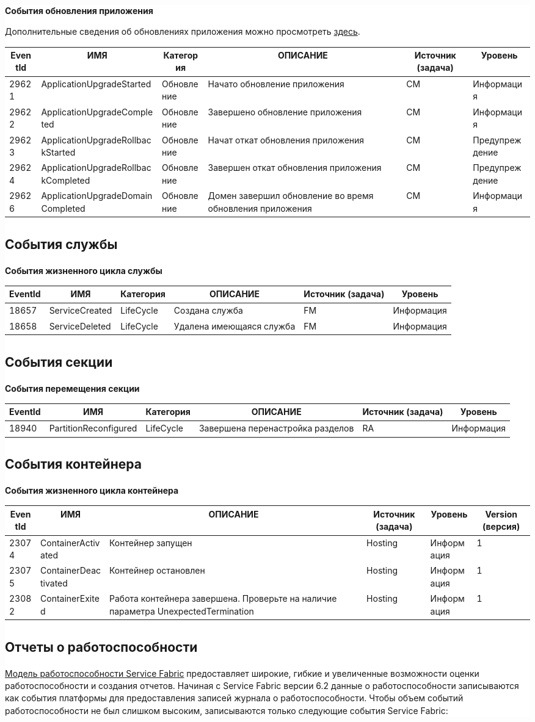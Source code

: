 **События обновления приложения**

Дополнительные сведения об обновлениях приложения можно просмотреть [здесь](service-fabric-application-upgrade.md).

| EventId | ИМЯ | Категория | ОПИСАНИЕ |Источник (задача) | Уровень | 
| --- | --- | ---| --- | --- | --- | 
| 29621 | ApplicationUpgradeStarted | Обновление | Начато обновление приложения | CM | Информация | 
| 29622 | ApplicationUpgradeCompleted | Обновление | Завершено обновление приложения | CM | Информация | 
| 29623 | ApplicationUpgradeRollbackStarted | Обновление | Начат откат обновления приложения |CM | Предупреждение | 
| 29624 | ApplicationUpgradeRollbackCompleted | Обновление | Завершен откат обновления приложения | CM | Предупреждение | 
| 29626 | ApplicationUpgradeDomainCompleted | Обновление | Домен завершил обновление во время обновления приложения | CM | Информация | 

## <a name="service-events"></a>События службы

**События жизненного цикла службы**

| EventId | ИМЯ | Категория | ОПИСАНИЕ |Источник (задача) | Уровень | 
| --- | --- | ---| --- | --- | --- |
| 18657 | ServiceCreated | LifeCycle | Создана служба | FM | Информация | 
| 18658 | ServiceDeleted | LifeCycle | Удалена имеющаяся служба | FM | Информация | 

## <a name="partition-events"></a>События секции

**События перемещения секции**

| EventId | ИМЯ | Категория | ОПИСАНИЕ |Источник (задача) | Уровень | 
| --- | --- | ---| --- | --- | --- |
| 18940 | PartitionReconfigured | LifeCycle | Завершена перенастройка разделов | RA | Информация | 

## <a name="container-events"></a>События контейнера

**События жизненного цикла контейнера** 

| EventId | ИМЯ | ОПИСАНИЕ |Источник (задача) | Уровень | Version (версия) |
| --- | --- | ---| --- | --- | --- |
| 23074 | ContainerActivated | Контейнер запущен | Hosting | Информация | 1 |
| 23075 | ContainerDeactivated | Контейнер остановлен | Hosting | Информация | 1 |
| 23082 | ContainerExited | Работа контейнера завершена. Проверьте на наличие параметра UnexpectedTermination | Hosting | Информация | 1 |

## <a name="health-reports"></a>Отчеты о работоспособности

[Модель работоспособности Service Fabric](service-fabric-health-introduction.md) предоставляет широкие, гибкие и увеличенные возможности оценки работоспособности и создания отчетов. Начиная с Service Fabric версии 6.2 данные о работоспособности записываются как события платформы для предоставления записей журнала о работоспособности. Чтобы объем событий работоспособности не был слишком высоким, записываются только следующие события Service Fabric:
